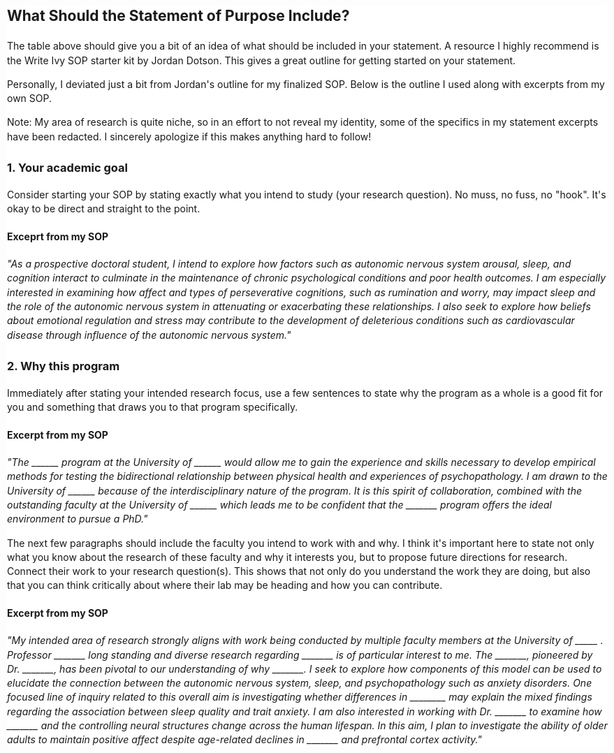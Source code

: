 ## What Should the Statement of Purpose Include?
The table above should give you a bit of an idea of what should be included in your statement. A resource I highly recommend is the Write Ivy SOP starter kit by Jordan Dotson. This gives a great outline for getting started on your statement. 

Personally, I deviated just a bit from Jordan's outline for my finalized SOP. Below is the outline I used along with excerpts from my own SOP. 

Note: My area of research is quite niche, so in an effort to not reveal my identity, some of the specifics in my statement excerpts have been redacted. I sincerely apologize if this makes anything hard to follow!

### 1. Your academic goal
Consider starting your SOP by stating exactly what you intend to study (your research question). No muss, no fuss, no "hook". It's okay to be direct and straight to the point.

#### Exceprt from my SOP
*"As a prospective doctoral student, I intend to explore how factors such as autonomic nervous system arousal, sleep, and cognition interact to culminate in the maintenance of chronic psychological conditions and poor health outcomes. I am especially interested in examining how affect and types of perseverative cognitions, such as rumination and worry, may impact sleep and the role of the autonomic nervous system in attenuating or exacerbating these relationships. I also seek to explore how beliefs about emotional regulation and stress may contribute to the development of deleterious conditions such as cardiovascular disease through influence of the autonomic nervous system."*

### 2. Why this program
Immediately after stating your intended research focus, use a few sentences to state why the program as a whole is a good fit for you and something that draws you to that program specifically.

#### Excerpt from my SOP
*"The ______ program at the University of ______ would allow me to gain the experience and skills necessary to develop empirical methods for testing the bidirectional relationship between physical health and experiences of psychopathology. I am drawn to the University of ______ because of the interdisciplinary nature of the program. It is this spirit of collaboration, combined with the outstanding faculty at the University of ______ which leads me to be confident that the _______ program offers the ideal environment to pursue a PhD."*

The next few paragraphs should include the faculty you intend to work with and why.
I think it's important here to state not only what you know about the research of these faculty and why it interests you, but to propose future directions for research. Connect their work to your research question(s). This shows that not only do you understand the work they are doing, but also that you can think critically about where their lab may be heading and how you can contribute.

#### Excerpt from my SOP
*"My intended area of research strongly aligns with work being conducted by multiple faculty members at the University of _____ . Professor _______ long standing and diverse research regarding _______ is of particular interest to me. The _______, pioneered by Dr. _______, has been pivotal to our understanding of why _______. I seek to explore how components of this model can be used to elucidate the connection between the autonomic nervous system, sleep, and psychopathology such as anxiety disorders. One focused line of inquiry related to this overall aim is investigating whether differences in ________ may explain the mixed findings regarding the association between sleep quality and trait anxiety. I am also interested in working with Dr. _______ to examine how _______ and the controlling neural structures change across the human lifespan. In this aim, I plan to investigate the ability of older adults to maintain positive affect despite age-related declines in _______ and prefrontal cortex activity."*
